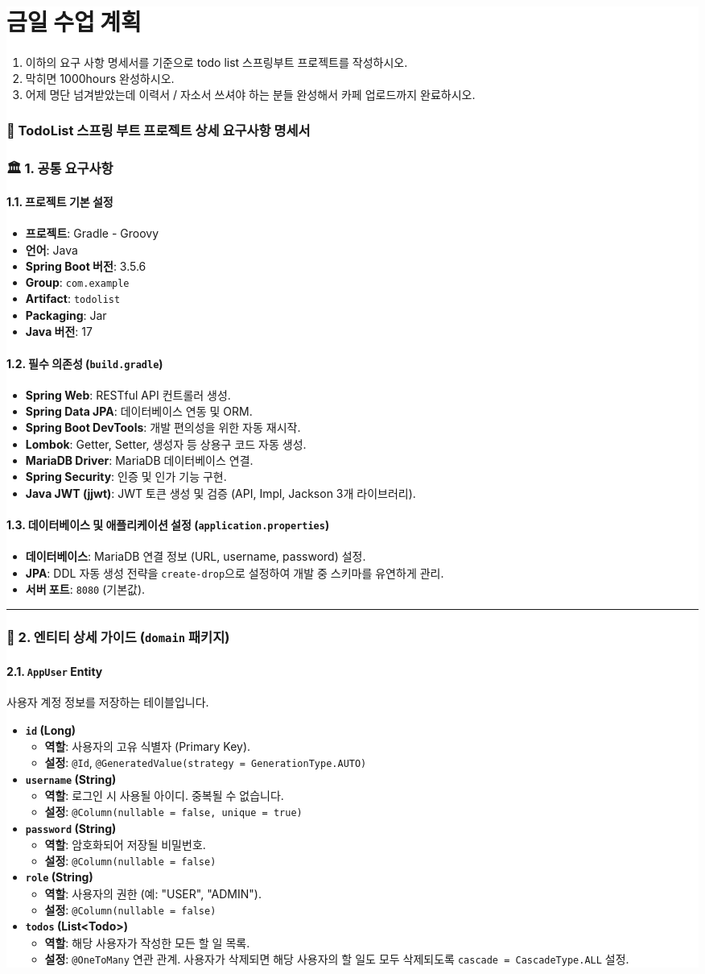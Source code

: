 # 금일 수업 계획
  1. 이하의 요구 사항 명세서를 기준으로 todo list 스프링부트 프로젝트를 작성하시오.
  2. 막히면 1000hours 완성하시오.
  3. 어제 명단 넘겨받았는데 이력서 / 자소서 쓰셔야 하는 분들 완성해서 카페 업로드까지 완료하시오.


### 📝 TodoList 스프링 부트 프로젝트 상세 요구사항 명세서

### 🏛️ 1. 공통 요구사항

#### **1.1. 프로젝트 기본 설정**

  - **프로젝트**: Gradle - Groovy
  - **언어**: Java
  - **Spring Boot 버전**: 3.5.6
  - **Group**: `com.example`
  - **Artifact**: `todolist`
  - **Packaging**: Jar
  - **Java 버전**: 17

#### **1.2. 필수 의존성 (`build.gradle`)**

  - **Spring Web**: RESTful API 컨트롤러 생성.
  - **Spring Data JPA**: 데이터베이스 연동 및 ORM.
  - **Spring Boot DevTools**: 개발 편의성을 위한 자동 재시작.
  - **Lombok**: Getter, Setter, 생성자 등 상용구 코드 자동 생성.
  - **MariaDB Driver**: MariaDB 데이터베이스 연결.
  - **Spring Security**: 인증 및 인가 기능 구현.
  - **Java JWT (jjwt)**: JWT 토큰 생성 및 검증 (API, Impl, Jackson 3개 라이브러리).

#### **1.3. 데이터베이스 및 애플리케이션 설정 (`application.properties`)**

  - **데이터베이스**: MariaDB 연결 정보 (URL, username, password) 설정.
  - **JPA**: DDL 자동 생성 전략을 `create-drop`으로 설정하여 개발 중 스키마를 유연하게 관리.
  - **서버 포트**: `8080` (기본값).

-----

### 🧬 2. 엔티티 상세 가이드 (`domain` 패키지)

#### **2.1. `AppUser` Entity**

사용자 계정 정보를 저장하는 테이블입니다.

  - **`id` (Long)**
      - **역할**: 사용자의 고유 식별자 (Primary Key).
      - **설정**: `@Id`, `@GeneratedValue(strategy = GenerationType.AUTO)`
  - **`username` (String)**
      - **역할**: 로그인 시 사용될 아이디. 중복될 수 없습니다.
      - **설정**: `@Column(nullable = false, unique = true)`
  - **`password` (String)**
      - **역할**: 암호화되어 저장될 비밀번호.
      - **설정**: `@Column(nullable = false)`
  - **`role` (String)**
      - **역할**: 사용자의 권한 (예: "USER", "ADMIN").
      - **설정**: `@Column(nullable = false)`
  - **`todos` (List\<Todo\>)**
      - **역할**: 해당 사용자가 작성한 모든 할 일 목록.
      - **설정**: `@OneToMany` 연관 관계. 사용자가 삭제되면 해당 사용자의 할 일도 모두 삭제되도록 `cascade = CascadeType.ALL` 설정.
